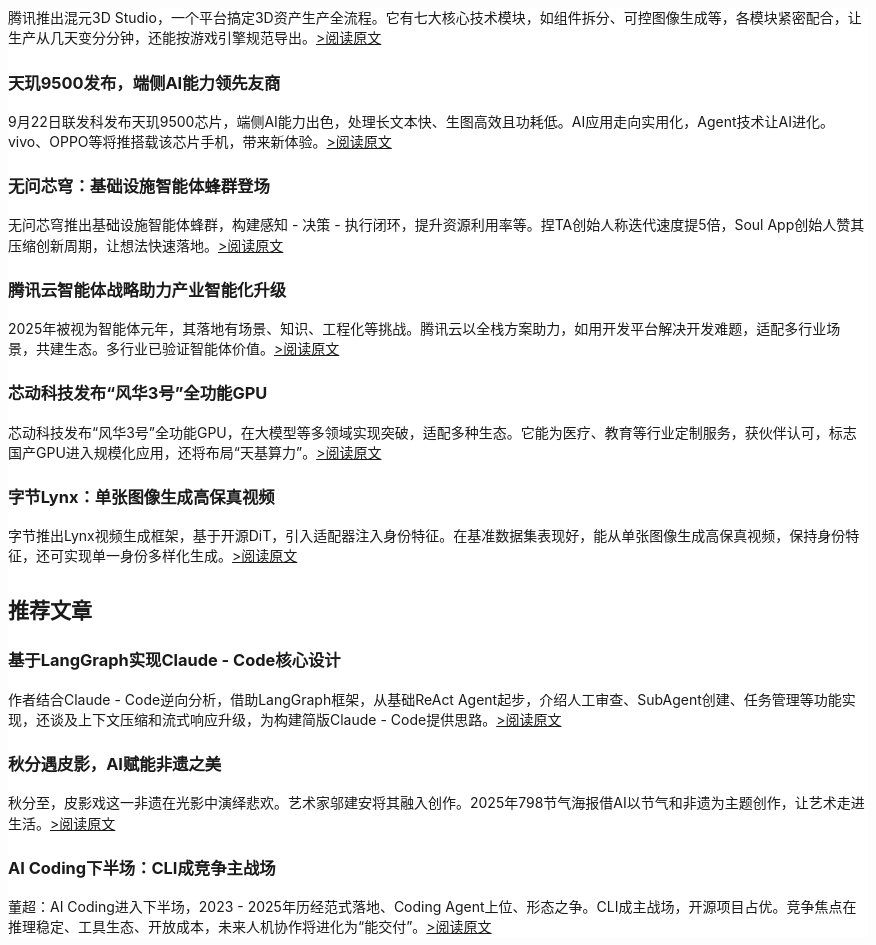 腾讯推出混元3D Studio，一个平台搞定3D资产生产全流程。它有七大核心技术模块，如组件拆分、可控图像生成等，各模块紧密配合，让生产从几天变分分钟，还能按游戏引擎规范导出。[>阅读原文](https://mp.weixin.qq.com/s?__biz=MzIzNjc1NzUzMw==&chksm=e940e0ac1c899c58815cf440f977328c31596ee17d3349d25d3be0fe4fc97daa619012aa0dc4&idx=3&mid=2247827725&sn=ae2399df9e4cff6b1f8f49c8f326143b#rd)

### 天玑9500发布，端侧AI能力领先友商

9月22日联发科发布天玑9500芯片，端侧AI能力出色，处理长文本快、生图高效且功耗低。AI应用走向实用化，Agent技术让AI进化。vivo、OPPO等将推搭载该芯片手机，带来新体验。[>阅读原文](https://mp.weixin.qq.com/s?__biz=MzA3MzI4MjgzMw==&chksm=8561590c90e7d8bf33f933feff611876ddbf56a9e08a0ef02df455d4e2b1df8db956a9a49fae&idx=1&mid=2650992074&sn=6b9fcd5840492182ff320125fd7aede6#rd)

### 无问芯穹：基础设施智能体蜂群登场

无问芯穹推出基础设施智能体蜂群，构建感知 - 决策 - 执行闭环，提升资源利用率等。捏TA创始人称迭代速度提5倍，Soul App创始人赞其压缩创新周期，让想法快速落地。[>阅读原文](https://mp.weixin.qq.com/s?__biz=MzI3MTA0MTk1MA==&chksm=f0f8093e40ae15840440691e010294efae02a3b98fa282e97f0b30d26ca531d09c363a806474&idx=1&mid=2652629750&sn=d5fccf1cd0a3046e34cb8947f1d504cc#rd)

### 腾讯云智能体战略助力产业智能化升级

2025年被视为智能体元年，其落地有场景、知识、工程化等挑战。腾讯云以全栈方案助力，如用开发平台解决开发难题，适配多行业场景，共建生态。多行业已验证智能体价值。[>阅读原文](https://mp.weixin.qq.com/s?__biz=MzU5OTI0NTc3Mg==&chksm=ff56d41f1027f8efbee9963fa828a7841f9607ad320a3ef89ad5637748c25b30afc78138f2e3&idx=1&mid=2247546372&sn=3ae2d3371d7a760d21a612bc4f60bc03#rd)

### 芯动科技发布“风华3号”全功能GPU

芯动科技发布“风华3号”全功能GPU，在大模型等多领域实现突破，适配多种生态。它能为医疗、教育等行业定制服务，获伙伴认可，标志国产GPU进入规模化应用，还将布局“天基算力”。[>阅读原文](https://mp.weixin.qq.com/s?__biz=MzIwMzgzNTQ1Nw==&chksm=97b55cf559dcca2af70cfcda9ee45e394dd30a36908caaaa89e12949fce2e31d45f4f473a155&idx=1&mid=2247652931&sn=11efada9053d0da402bc6126c9b41502#rd)

### 字节Lynx：单张图像生成高保真视频

字节推出Lynx视频生成框架，基于开源DiT，引入适配器注入身份特征。在基准数据集表现好，能从单张图像生成高保真视频，保持身份特征，还可实现单一身份多样化生成。[>阅读原文](https://mp.weixin.qq.com/s?__biz=MzkzNTY3NjM1Ng==&chksm=c3d0907c412423c5f7437dbdd7dcb63efc526d8fa6a5f6149d33e63c345bfe3d88b4b3d5124e&idx=1&mid=2247494379&sn=263644d599e05f621148b6a2f8e34bfc#rd)

## 推荐文章

### 基于LangGraph实现Claude - Code核心设计

作者结合Claude - Code逆向分析，借助LangGraph框架，从基础ReAct Agent起步，介绍人工审查、SubAgent创建、任务管理等功能实现，还谈及上下文压缩和流式响应升级，为构建简版Claude - Code提供思路。[>阅读原文](https://mp.weixin.qq.com/s?__biz=MzIzOTU0NTQ0MA==&chksm=e8b9dfc0803db13a24413c8a18682c02ac65d8823666ac8cedf78557b0c4e236d14984610a03&idx=1&mid=2247553191&sn=8972c29894a73cddbbe742d4b2b11602#rd)

### 秋分遇皮影，AI赋能非遗之美

秋分至，皮影戏这一非遗在光影中演绎悲欢。艺术家邬建安将其融入创作。2025年798节气海报借AI以节气和非遗为主题创作，让艺术走进生活。[>阅读原文](https://mp.weixin.qq.com/s?__biz=Mzk0MDQ3NzQ0Mw==&chksm=c3967c081f6fe2b59f7faaa50fd4f8b8087a8902a4235f452889f300a945024c4efb91fbdc70&idx=1&mid=2247552038&sn=f3dbc39cee947e07b57e3f02173e07ce#rd)

### AI Coding下半场：CLI成竞争主战场

董超：AI Coding进入下半场，2023 - 2025年历经范式落地、Coding Agent上位、形态之争。CLI成主战场，开源项目占优。竞争焦点在推理稳定、工具生态、开放成本，未来人机协作将进化为“能交付”。[>阅读原文](https://mp.weixin.qq.com/s?__biz=Mzg4NDQwNTI0OQ==&chksm=ce2483ccd9774499c49fc48fa4e42c0a42d7ae4ee1ccf95ff3cc2c0a7a08fbbb4f321be07726&idx=1&mid=2247588178&sn=ace2e09a68644136aafe072c4cde4a64#rd)
